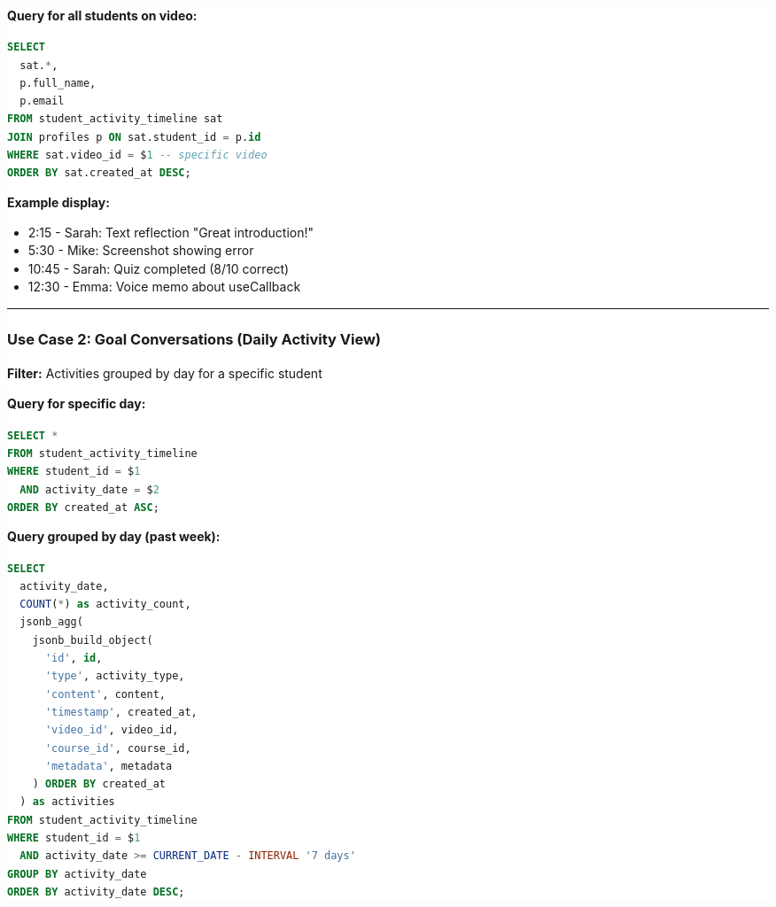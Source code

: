 **Query for all students on video:**
```sql
SELECT
  sat.*,
  p.full_name,
  p.email
FROM student_activity_timeline sat
JOIN profiles p ON sat.student_id = p.id
WHERE sat.video_id = $1 -- specific video
ORDER BY sat.created_at DESC;
```

**Example display:**
- 2:15 - Sarah: Text reflection "Great introduction!"
- 5:30 - Mike: Screenshot showing error
- 10:45 - Sarah: Quiz completed (8/10 correct)
- 12:30 - Emma: Voice memo about useCallback

---

### Use Case 2: Goal Conversations (Daily Activity View)

**Filter:** Activities grouped by day for a specific student

**Query for specific day:**
```sql
SELECT *
FROM student_activity_timeline
WHERE student_id = $1
  AND activity_date = $2
ORDER BY created_at ASC;
```

**Query grouped by day (past week):**
```sql
SELECT
  activity_date,
  COUNT(*) as activity_count,
  jsonb_agg(
    jsonb_build_object(
      'id', id,
      'type', activity_type,
      'content', content,
      'timestamp', created_at,
      'video_id', video_id,
      'course_id', course_id,
      'metadata', metadata
    ) ORDER BY created_at
  ) as activities
FROM student_activity_timeline
WHERE student_id = $1
  AND activity_date >= CURRENT_DATE - INTERVAL '7 days'
GROUP BY activity_date
ORDER BY activity_date DESC;
```
